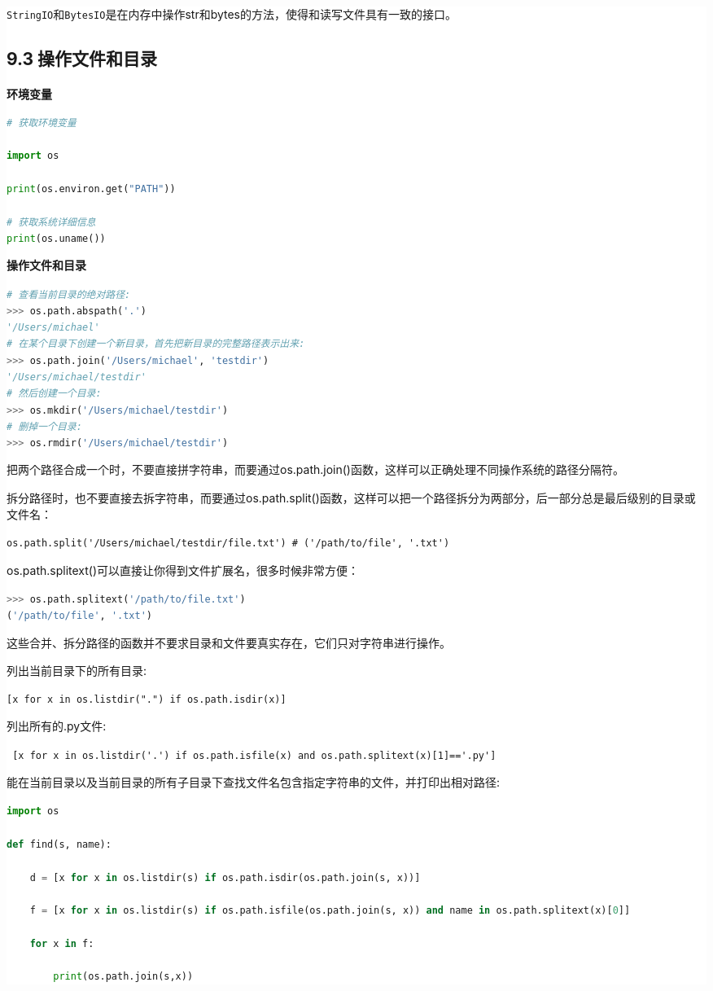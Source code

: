 `StringIO`和`BytesIO`是在内存中操作str和bytes的方法，使得和读写文件具有一致的接口。

## 9.3 操作文件和目录

**环境变量**

```python
# 获取环境变量

import os

print(os.environ.get("PATH"))

# 获取系统详细信息
print(os.uname())
```

**操作文件和目录**

```python
# 查看当前目录的绝对路径:
>>> os.path.abspath('.')
'/Users/michael'
# 在某个目录下创建一个新目录，首先把新目录的完整路径表示出来:
>>> os.path.join('/Users/michael', 'testdir')
'/Users/michael/testdir'
# 然后创建一个目录:
>>> os.mkdir('/Users/michael/testdir')
# 删掉一个目录:
>>> os.rmdir('/Users/michael/testdir')
```

把两个路径合成一个时，不要直接拼字符串，而要通过os.path.join()函数，这样可以正确处理不同操作系统的路径分隔符。

拆分路径时，也不要直接去拆字符串，而要通过os.path.split()函数，这样可以把一个路径拆分为两部分，后一部分总是最后级别的目录或文件名：

`os.path.split('/Users/michael/testdir/file.txt') # ('/path/to/file', '.txt')`

os.path.splitext()可以直接让你得到文件扩展名，很多时候非常方便：

```python
>>> os.path.splitext('/path/to/file.txt')
('/path/to/file', '.txt')
```

这些合并、拆分路径的函数并不要求目录和文件要真实存在，它们只对字符串进行操作。

列出当前目录下的所有目录:

`[x for x in os.listdir(".") if os.path.isdir(x)]`

列出所有的.py文件:

` [x for x in os.listdir('.') if os.path.isfile(x) and os.path.splitext(x)[1]=='.py']`

能在当前目录以及当前目录的所有子目录下查找文件名包含指定字符串的文件，并打印出相对路径:

```python
import os

def find(s, name):

    d = [x for x in os.listdir(s) if os.path.isdir(os.path.join(s, x))]

    f = [x for x in os.listdir(s) if os.path.isfile(os.path.join(s, x)) and name in os.path.splitext(x)[0]]

    for x in f:

        print(os.path.join(s,x))

```